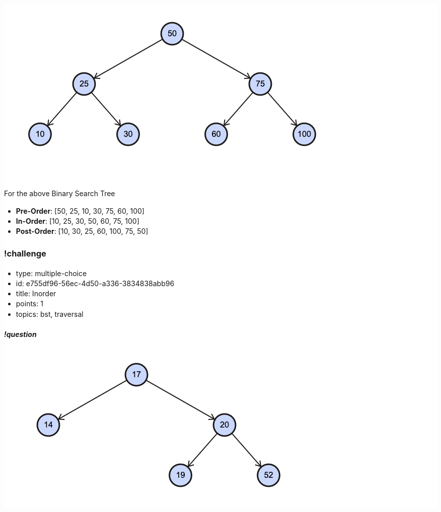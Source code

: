 ![Binary Search Tree 2](images/bst2.png)

For the above Binary Search Tree
- **Pre-Order**:  [50, 25, 10, 30, 75, 60, 100]
- **In-Order**: [10, 25, 30, 50, 60, 75, 100]
- **Post-Order**: [10, 30, 25, 60, 100, 75, 50]










### !challenge

* type: multiple-choice
* id: e755df96-56ec-4d50-a336-3834838abb96
* title: Inorder
* points: 1
* topics: bst, traversal

##### !question

![bst3](images/bst3.png)
